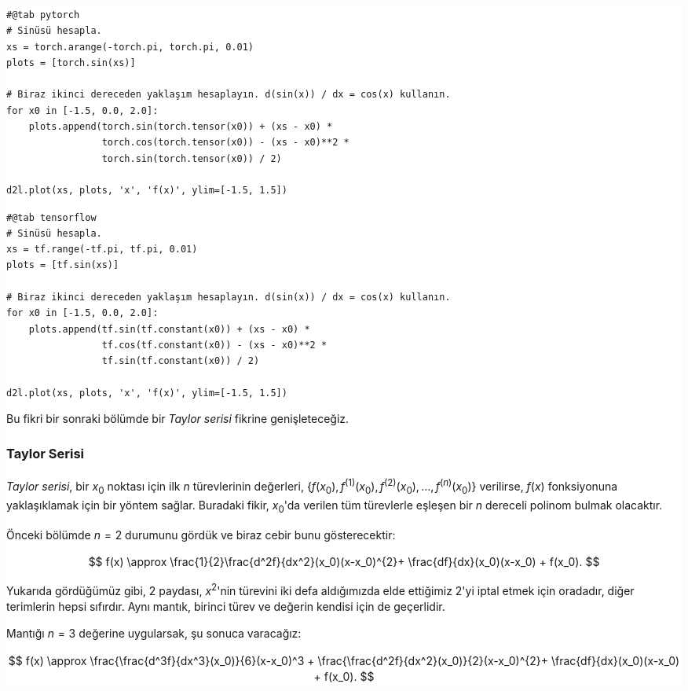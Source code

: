 ```{.python .input}
#@tab pytorch
# Sinüsü hesapla.
xs = torch.arange(-torch.pi, torch.pi, 0.01)
plots = [torch.sin(xs)]

# Biraz ikinci dereceden yaklaşım hesaplayın. d(sin(x)) / dx = cos(x) kullanın.
for x0 in [-1.5, 0.0, 2.0]:
    plots.append(torch.sin(torch.tensor(x0)) + (xs - x0) * 
                 torch.cos(torch.tensor(x0)) - (xs - x0)**2 *
                 torch.sin(torch.tensor(x0)) / 2)

d2l.plot(xs, plots, 'x', 'f(x)', ylim=[-1.5, 1.5])
```

```{.python .input}
#@tab tensorflow
# Sinüsü hesapla.
xs = tf.range(-tf.pi, tf.pi, 0.01)
plots = [tf.sin(xs)]

# Biraz ikinci dereceden yaklaşım hesaplayın. d(sin(x)) / dx = cos(x) kullanın.
for x0 in [-1.5, 0.0, 2.0]:
    plots.append(tf.sin(tf.constant(x0)) + (xs - x0) * 
                 tf.cos(tf.constant(x0)) - (xs - x0)**2 *
                 tf.sin(tf.constant(x0)) / 2)

d2l.plot(xs, plots, 'x', 'f(x)', ylim=[-1.5, 1.5])
```

Bu fikri bir sonraki bölümde bir *Taylor serisi* fikrine genişleteceğiz.

### Taylor Serisi


*Taylor serisi*, bir $x_0$ noktası için ilk $n$ türevlerinin değerleri, $\left\{ f(x_0), f^{(1)}(x_0), f^{(2)}(x_0), \ldots, f^{(n)}(x_0) \right\}$ verilirse, $f(x)$ fonksiyonuna yaklaşıklamak için bir yöntem sağlar. Buradaki fikir, $x_0$'da verilen tüm türevlerle eşleşen bir $n$ dereceli polinom bulmak olacaktır.

Önceki bölümde $n = 2$ durumunu gördük ve biraz cebir bunu gösterecektir:

$$
f(x) \approx \frac{1}{2}\frac{d^2f}{dx^2}(x_0)(x-x_0)^{2}+ \frac{df}{dx}(x_0)(x-x_0) + f(x_0).
$$

Yukarıda gördüğümüz gibi, $2$ paydası, $x^2$'nin türevini iki defa aldığımızda elde ettiğimiz $2$'yi iptal etmek için oradadır, diğer terimlerin hepsi sıfırdır. Aynı mantık, birinci türev ve değerin kendisi için de geçerlidir.

Mantığı $n = 3$ değerine uygularsak, şu sonuca varacağız:

$$
f(x) \approx \frac{\frac{d^3f}{dx^3}(x_0)}{6}(x-x_0)^3 + \frac{\frac{d^2f}{dx^2}(x_0)}{2}(x-x_0)^{2}+ \frac{df}{dx}(x_0)(x-x_0) + f(x_0).
$$
